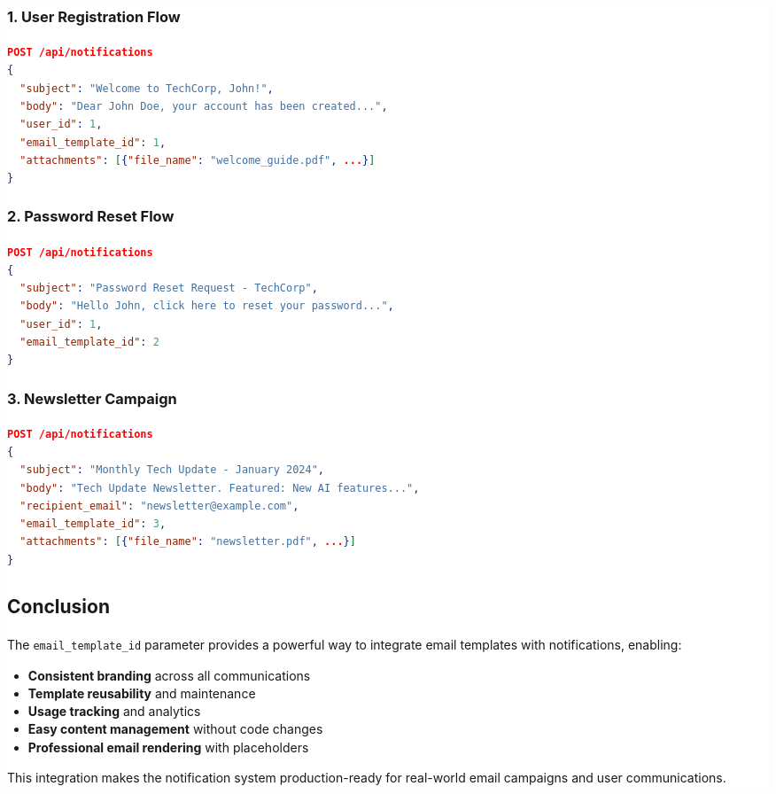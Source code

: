 ### 1. **User Registration Flow**
```json
POST /api/notifications
{
  "subject": "Welcome to TechCorp, John!",
  "body": "Dear John Doe, your account has been created...",
  "user_id": 1,
  "email_template_id": 1,
  "attachments": [{"file_name": "welcome_guide.pdf", ...}]
}
```

### 2. **Password Reset Flow**
```json
POST /api/notifications
{
  "subject": "Password Reset Request - TechCorp",
  "body": "Hello John, click here to reset your password...",
  "user_id": 1,
  "email_template_id": 2
}
```

### 3. **Newsletter Campaign**
```json
POST /api/notifications
{
  "subject": "Monthly Tech Update - January 2024",
  "body": "Tech Update Newsletter. Featured: New AI features...",
  "recipient_email": "newsletter@example.com",
  "email_template_id": 3,
  "attachments": [{"file_name": "newsletter.pdf", ...}]
}
```

## Conclusion

The `email_template_id` parameter provides a powerful way to integrate email templates with notifications, enabling:

- **Consistent branding** across all communications
- **Template reusability** and maintenance
- **Usage tracking** and analytics
- **Easy content management** without code changes
- **Professional email rendering** with placeholders

This integration makes the notification system production-ready for real-world email campaigns and user communications.
